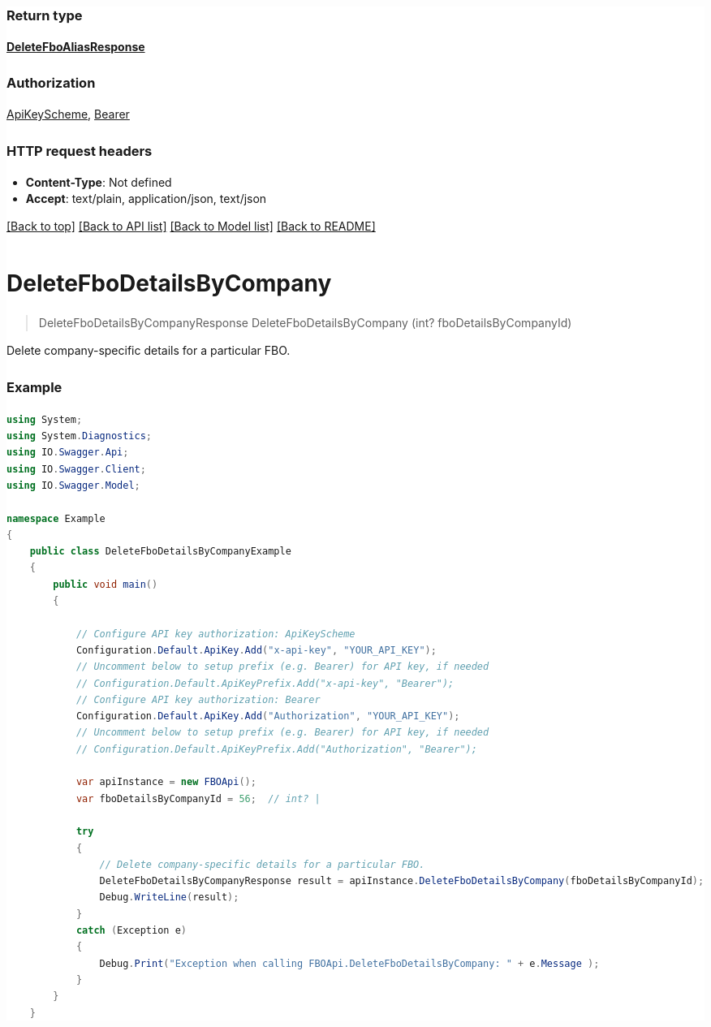 ### Return type

[**DeleteFboAliasResponse**](DeleteFboAliasResponse.md)

### Authorization

[ApiKeyScheme](../README.md#ApiKeyScheme), [Bearer](../README.md#Bearer)

### HTTP request headers

 - **Content-Type**: Not defined
 - **Accept**: text/plain, application/json, text/json

[[Back to top]](#) [[Back to API list]](../README.md#documentation-for-api-endpoints) [[Back to Model list]](../README.md#documentation-for-models) [[Back to README]](../README.md)

<a name="deletefbodetailsbycompany"></a>
# **DeleteFboDetailsByCompany**
> DeleteFboDetailsByCompanyResponse DeleteFboDetailsByCompany (int? fboDetailsByCompanyId)

Delete company-specific details for a particular FBO.

### Example
```csharp
using System;
using System.Diagnostics;
using IO.Swagger.Api;
using IO.Swagger.Client;
using IO.Swagger.Model;

namespace Example
{
    public class DeleteFboDetailsByCompanyExample
    {
        public void main()
        {
            
            // Configure API key authorization: ApiKeyScheme
            Configuration.Default.ApiKey.Add("x-api-key", "YOUR_API_KEY");
            // Uncomment below to setup prefix (e.g. Bearer) for API key, if needed
            // Configuration.Default.ApiKeyPrefix.Add("x-api-key", "Bearer");
            // Configure API key authorization: Bearer
            Configuration.Default.ApiKey.Add("Authorization", "YOUR_API_KEY");
            // Uncomment below to setup prefix (e.g. Bearer) for API key, if needed
            // Configuration.Default.ApiKeyPrefix.Add("Authorization", "Bearer");

            var apiInstance = new FBOApi();
            var fboDetailsByCompanyId = 56;  // int? | 

            try
            {
                // Delete company-specific details for a particular FBO.
                DeleteFboDetailsByCompanyResponse result = apiInstance.DeleteFboDetailsByCompany(fboDetailsByCompanyId);
                Debug.WriteLine(result);
            }
            catch (Exception e)
            {
                Debug.Print("Exception when calling FBOApi.DeleteFboDetailsByCompany: " + e.Message );
            }
        }
    }
```